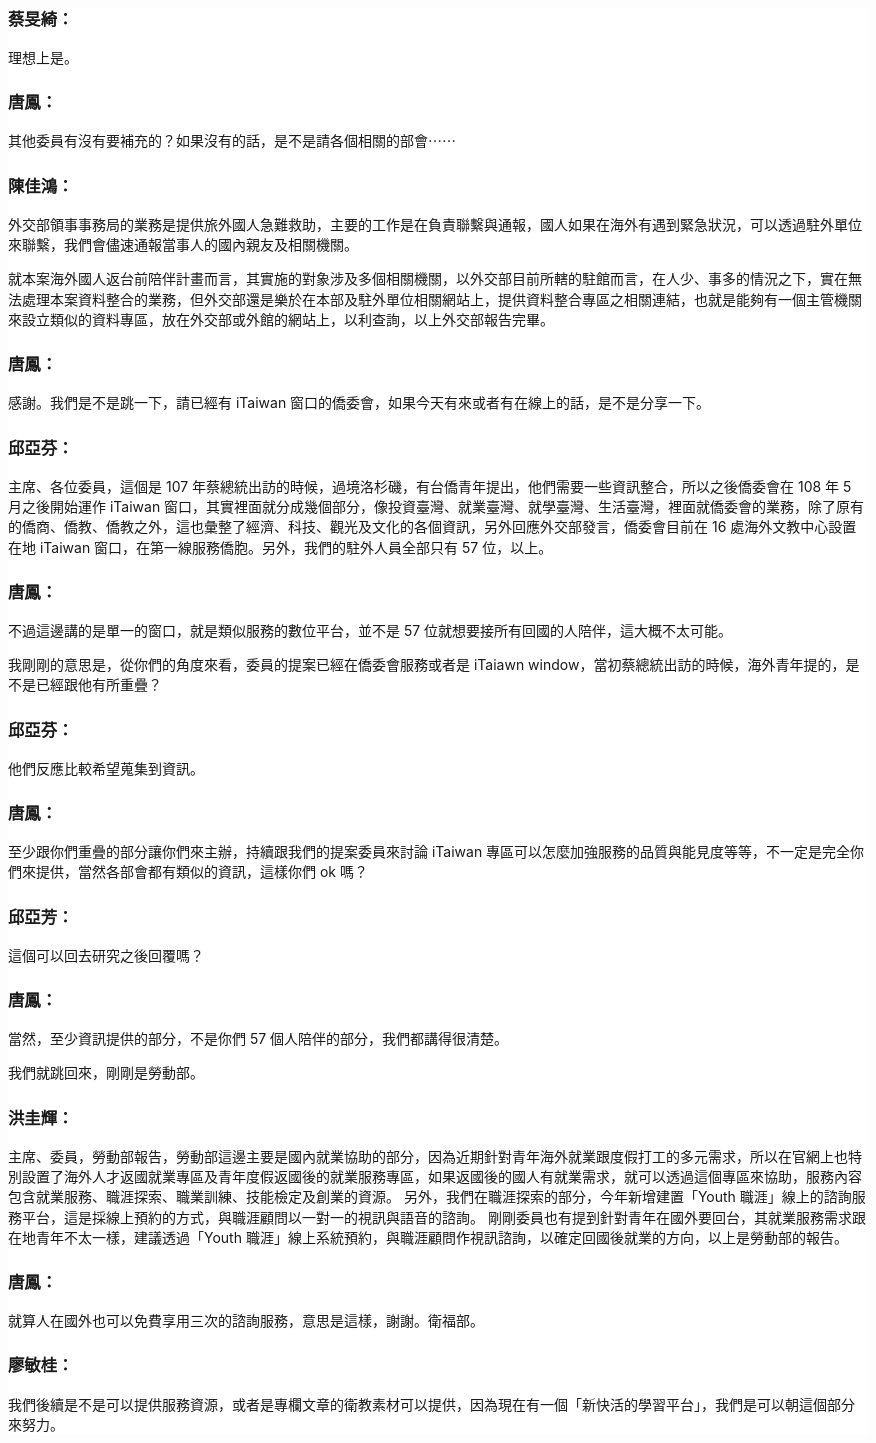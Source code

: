 ### 蔡旻綺：
理想上是。

### 唐鳳：
其他委員有沒有要補充的？如果沒有的話，是不是請各個相關的部會⋯⋯

### 陳佳鴻：
外交部領事事務局的業務是提供旅外國人急難救助，主要的工作是在負責聯繫與通報，國人如果在海外有遇到緊急狀況，可以透過駐外單位來聯繫，我們會儘速通報當事人的國內親友及相關機關。

就本案海外國人返台前陪伴計畫而言，其實施的對象涉及多個相關機關，以外交部目前所轄的駐館而言，在人少、事多的情況之下，實在無法處理本案資料整合的業務，但外交部還是樂於在本部及駐外單位相關網站上，提供資料整合專區之相關連結，也就是能夠有一個主管機關來設立類似的資料專區，放在外交部或外館的網站上，以利查詢，以上外交部報告完畢。

### 唐鳳：
感謝。我們是不是跳一下，請已經有 iTaiwan 窗口的僑委會，如果今天有來或者有在線上的話，是不是分享一下。

### 邱亞芬：
主席、各位委員，這個是 107 年蔡總統出訪的時候，過境洛杉磯，有台僑青年提出，他們需要一些資訊整合，所以之後僑委會在 108 年 5 月之後開始運作 iTaiwan 窗口，其實裡面就分成幾個部分，像投資臺灣、就業臺灣、就學臺灣、生活臺灣，裡面就僑委會的業務，除了原有的僑商、僑教、僑教之外，這也彙整了經濟、科技、觀光及文化的各個資訊，另外回應外交部發言，僑委會目前在 16 處海外文教中心設置在地 iTaiwan 窗口，在第一線服務僑胞。另外，我們的駐外人員全部只有 57 位，以上。

### 唐鳳：
不過這邊講的是單一的窗口，就是類似服務的數位平台，並不是 57 位就想要接所有回國的人陪伴，這大概不太可能。

我剛剛的意思是，從你們的角度來看，委員的提案已經在僑委會服務或者是 iTaiawn window，當初蔡總統出訪的時候，海外青年提的，是不是已經跟他有所重疊？

### 邱亞芬：
他們反應比較希望蒐集到資訊。

### 唐鳳：
至少跟你們重疊的部分讓你們來主辦，持續跟我們的提案委員來討論 iTaiwan 專區可以怎麼加強服務的品質與能見度等等，不一定是完全你們來提供，當然各部會都有類似的資訊，這樣你們 ok 嗎？

### 邱亞芳：
這個可以回去研究之後回覆嗎？

### 唐鳳：
當然，至少資訊提供的部分，不是你們 57 個人陪伴的部分，我們都講得很清楚。

我們就跳回來，剛剛是勞動部。

### 洪圭輝：
主席、委員，勞動部報告，勞動部這邊主要是國內就業協助的部分，因為近期針對青年海外就業跟度假打工的多元需求，所以在官網上也特別設置了海外人才返國就業專區及青年度假返國後的就業服務專區，如果返國後的國人有就業需求，就可以透過這個專區來協助，服務內容包含就業服務、職涯探索、職業訓練、技能檢定及創業的資源。
另外，我們在職涯探索的部分，今年新增建置「Youth 職涯」線上的諮詢服務平台，這是採線上預約的方式，與職涯顧問以一對一的視訊與語音的諮詢。
剛剛委員也有提到針對青年在國外要回台，其就業服務需求跟在地青年不太一樣，建議透過「Youth 職涯」線上系統預約，與職涯顧問作視訊諮詢，以確定回國後就業的方向，以上是勞動部的報告。

### 唐鳳：
就算人在國外也可以免費享用三次的諮詢服務，意思是這樣，謝謝。衛福部。

### 廖敏桂：
我們後續是不是可以提供服務資源，或者是專欄文章的衛教素材可以提供，因為現在有一個「新快活的學習平台」，我們是可以朝這個部分來努力。
